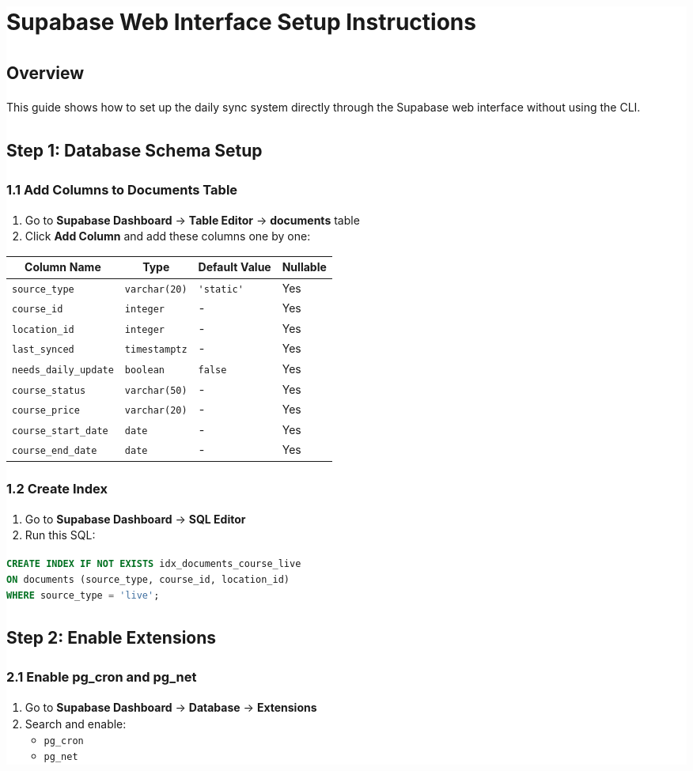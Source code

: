 # Supabase Web Interface Setup Instructions

## Overview

This guide shows how to set up the daily sync system directly through the Supabase web interface without using the CLI.

## Step 1: Database Schema Setup

### 1.1 Add Columns to Documents Table

1. Go to **Supabase Dashboard** → **Table Editor** → **documents** table
2. Click **Add Column** and add these columns one by one:

| Column Name            | Type            | Default Value | Nullable |
| ---------------------- | --------------- | ------------- | -------- |
| `source_type`        | `varchar(20)` | `'static'`  | Yes      |
| `course_id`          | `integer`     | -             | Yes      |
| `location_id`        | `integer`     | -             | Yes      |
| `last_synced`        | `timestamptz` | -             | Yes      |
| `needs_daily_update` | `boolean`     | `false`     | Yes      |
| `course_status`      | `varchar(50)` | -             | Yes      |
| `course_price`       | `varchar(20)` | -             | Yes      |
| `course_start_date`  | `date`        | -             | Yes      |
| `course_end_date`    | `date`        | -             | Yes      |

### 1.2 Create Index

1. Go to **Supabase Dashboard** → **SQL Editor**
2. Run this SQL:

```sql
CREATE INDEX IF NOT EXISTS idx_documents_course_live 
ON documents (source_type, course_id, location_id) 
WHERE source_type = 'live';
```

## Step 2: Enable Extensions

### 2.1 Enable pg_cron and pg_net

1. Go to **Supabase Dashboard** → **Database** → **Extensions**
2. Search and enable:
   - `pg_cron`
   - `pg_net`
